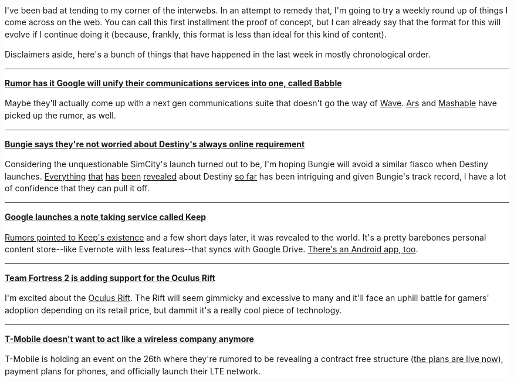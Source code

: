 I've been bad at tending to my corner of the interwebs. In an attempt to remedy that, I'm going to try a weekly round up of things I come across on the web. You can call this first installment the proof of concept, but I can already say that the format for this will evolve if I continue doing it (because, frankly, this format is less than ideal for this kind of content).

Disclaimers aside, here's a bunch of things that have happened in the last week in mostly chronological order.

* * *

**[Rumor has it Google will unify their communications services into one, called Babble](http://androidandme.com/2013/03/news/google-to-unify-existing-communication-platforms-into-one-app-babble/)**

Maybe they'll actually come up with a next gen communications suite that doesn't go the way of [Wave](http://en.wikipedia.org/wiki/Google_wave). [Ars](http://arstechnica.com/business/2013/03/babble-google-may-be-priming-unified-chat-service-for-google-io/) and [Mashable](http://readwrite.com/2013/03/19/google-rumored-babble-service-could-become-eclipse-imessage/) have picked up the rumor, as well.

* * *

**[Bungie says they're not worried about Destiny's always online requirement](http://www.joystiq.com/2013/03/18/bungie-not-concerned-about-destinys-always-on-connection/)**

Considering the unquestionable SimCity's launch turned out to be, I'm hoping Bungie will avoid a similar fiasco when Destiny launches. [Everything](http://www.polygon.com/gaming/2012/5/21/3035138/bungies-next-game-destiny-xbox-360-in-2013) [that](http://www.polygon.com/2013/2/17/3993058/destiny-bungie-first-look-preview) [has](http://www.bungie.net/en-us/Destiny) [been](http://www.ign.com/articles/2013/02/17/bungies-destiny-a-land-of-hope-and-dreams) [revealed](http://www.joystiq.com/2013/02/17/bungie-reveals-destiny-an-always-on-persistent-world-adventu/) about Destiny [so far](http://www.joystiq.com/2013/02/17/destiny-what-we-know-now-vs-details-in-the-activision-bungie-con/) has been intriguing and given Bungie's track record, I have a lot of confidence that they can pull it off.

* * *

**[Google launches a note taking service called Keep](https://drive.google.com/keep/)**

[Rumors pointed to Keep's existence](https://plus.google.com/105300064640552437108/posts/eqbhWDxBRX4) and a few short days later, it was revealed to the world. It's a pretty barebones personal content store--like Evernote with less features--that syncs with Google Drive. [There's an Android app, too](https://play.google.com/store/apps/details?id=com.google.android.keep).

* * *

**[Team Fortress 2 is adding support for the Oculus Rift](http://www.polygon.com/2013/3/18/4119954/team-fortress-2-oculus-rift-vr-mode/)**

I'm excited about the [Oculus Rift](http://www.oculusvr.com/). The Rift will seem gimmicky and excessive to many and it'll face an uphill battle for gamers' adoption depending on its retail price, but dammit it's a really cool piece of technology.

* * *

**[T-Mobile doesn't want to act like a wireless company anymore](http://www.theverge.com/2013/3/18/4120462/t-mobile-march-26th-uncarrier-event-new-york-city)**

T-Mobile is holding an event on the 26th where they're rumored to be revealing a contract free structure ([the plans are live now](http://www.t-mobile.com/shop/plans/individual-plans.aspx)), payment plans for phones, and officially launch their LTE network. 
